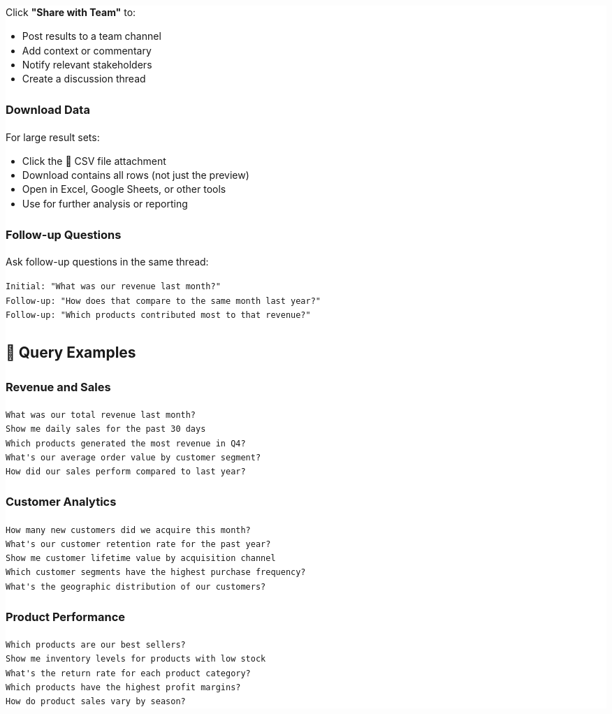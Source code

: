 Click **"Share with Team"** to:
- Post results to a team channel
- Add context or commentary
- Notify relevant stakeholders
- Create a discussion thread

### Download Data

For large result sets:
- Click the 📎 CSV file attachment
- Download contains all rows (not just the preview)
- Open in Excel, Google Sheets, or other tools
- Use for further analysis or reporting

### Follow-up Questions

Ask follow-up questions in the same thread:

```
Initial: "What was our revenue last month?"
Follow-up: "How does that compare to the same month last year?"
Follow-up: "Which products contributed most to that revenue?"
```

## 📝 Query Examples

### Revenue and Sales

```
What was our total revenue last month?
Show me daily sales for the past 30 days
Which products generated the most revenue in Q4?
What's our average order value by customer segment?
How did our sales perform compared to last year?
```

### Customer Analytics

```
How many new customers did we acquire this month?
What's our customer retention rate for the past year?
Show me customer lifetime value by acquisition channel
Which customer segments have the highest purchase frequency?
What's the geographic distribution of our customers?
```

### Product Performance

```
Which products are our best sellers?
Show me inventory levels for products with low stock
What's the return rate for each product category?
Which products have the highest profit margins?
How do product sales vary by season?
```

